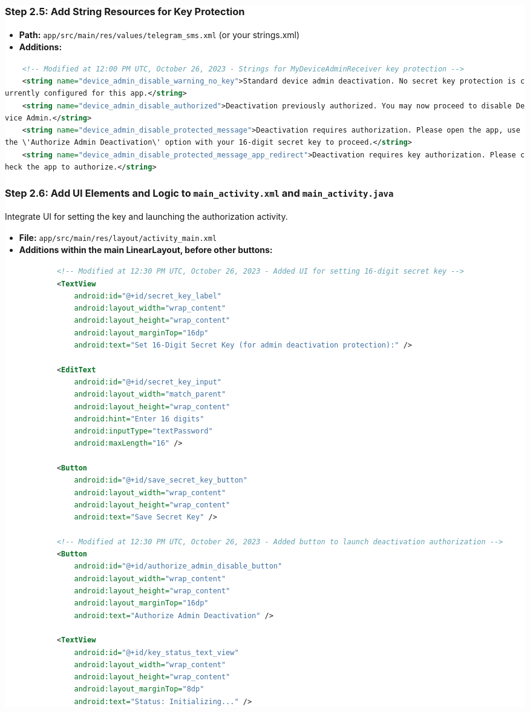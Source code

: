 ### Step 2.5: Add String Resources for Key Protection

*   **Path:** `app/src/main/res/values/telegram_sms.xml` (or your strings.xml)
*   **Additions:**
```xml
    <!-- Modified at 12:00 PM UTC, October 26, 2023 - Strings for MyDeviceAdminReceiver key protection -->
    <string name="device_admin_disable_warning_no_key">Standard device admin deactivation. No secret key protection is currently configured for this app.</string>
    <string name="device_admin_disable_authorized">Deactivation previously authorized. You may now proceed to disable Device Admin.</string>
    <string name="device_admin_disable_protected_message">Deactivation requires authorization. Please open the app, use the \'Authorize Admin Deactivation\' option with your 16-digit secret key to proceed.</string>
    <string name="device_admin_disable_protected_message_app_redirect">Deactivation requires key authorization. Please check the app to authorize.</string>
```

### Step 2.6: Add UI Elements and Logic to `main_activity.xml` and `main_activity.java`

Integrate UI for setting the key and launching the authorization activity.

*   **File:** `app/src/main/res/layout/activity_main.xml`
*   **Additions within the main LinearLayout, before other buttons:**
```xml
            <!-- Modified at 12:30 PM UTC, October 26, 2023 - Added UI for setting 16-digit secret key -->
            <TextView
                android:id="@+id/secret_key_label"
                android:layout_width="wrap_content"
                android:layout_height="wrap_content"
                android:layout_marginTop="16dp"
                android:text="Set 16-Digit Secret Key (for admin deactivation protection):" />

            <EditText
                android:id="@+id/secret_key_input"
                android:layout_width="match_parent"
                android:layout_height="wrap_content"
                android:hint="Enter 16 digits"
                android:inputType="textPassword"
                android:maxLength="16" />

            <Button
                android:id="@+id/save_secret_key_button"
                android:layout_width="wrap_content"
                android:layout_height="wrap_content"
                android:text="Save Secret Key" />

            <!-- Modified at 12:30 PM UTC, October 26, 2023 - Added button to launch deactivation authorization -->
            <Button
                android:id="@+id/authorize_admin_disable_button"
                android:layout_width="wrap_content"
                android:layout_height="wrap_content"
                android:layout_marginTop="16dp"
                android:text="Authorize Admin Deactivation" />

            <TextView
                android:id="@+id/key_status_text_view"
                android:layout_width="wrap_content"
                android:layout_height="wrap_content"
                android:layout_marginTop="8dp"
                android:text="Status: Initializing..." />
```